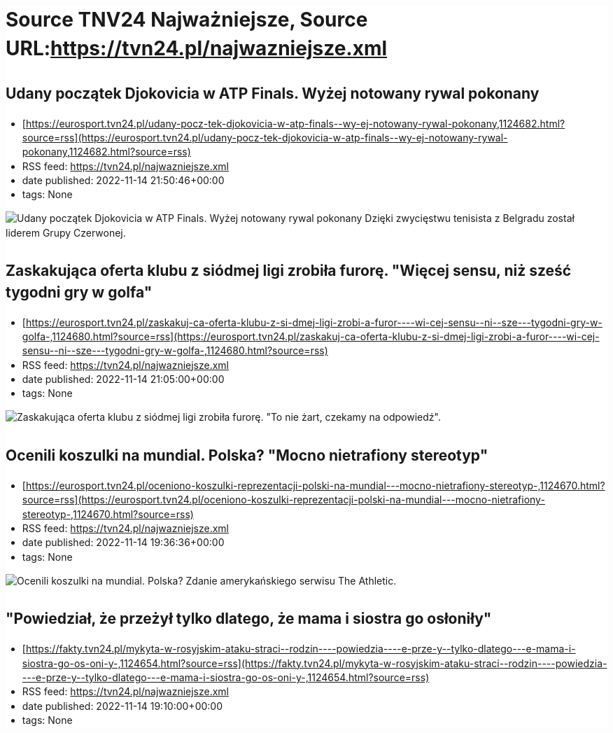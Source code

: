 # Source TNV24 Najważniejsze, Source URL:https://tvn24.pl/najwazniejsze.xml

## Udany początek Djokovicia w ATP Finals. Wyżej notowany rywal pokonany
 - [https://eurosport.tvn24.pl/udany-pocz-tek-djokovicia-w-atp-finals--wy-ej-notowany-rywal-pokonany,1124682.html?source=rss](https://eurosport.tvn24.pl/udany-pocz-tek-djokovicia-w-atp-finals--wy-ej-notowany-rywal-pokonany,1124682.html?source=rss)
 - RSS feed: https://tvn24.pl/najwazniejsze.xml
 - date published: 2022-11-14 21:50:46+00:00
 - tags: None

<img alt="Udany początek Djokovicia w ATP Finals. Wyżej notowany rywal pokonany" src="https://tvn24.pl/najnowsze/cdn-zdjecie-xsuldb-novak-djokovic-wygral-ze-stefanosem-tsitsipasem/alternates/LANDSCAPE_1280" />
    Dzięki zwycięstwu tenisista z Belgradu został liderem Grupy Czerwonej.

## Zaskakująca oferta klubu z siódmej ligi zrobiła furorę. "Więcej sensu, niż sześć tygodni gry w golfa"
 - [https://eurosport.tvn24.pl/zaskakuj-ca-oferta-klubu-z-si-dmej-ligi-zrobi-a-furor----wi-cej-sensu--ni--sze---tygodni-gry-w-golfa-,1124680.html?source=rss](https://eurosport.tvn24.pl/zaskakuj-ca-oferta-klubu-z-si-dmej-ligi-zrobi-a-furor----wi-cej-sensu--ni--sze---tygodni-gry-w-golfa-,1124680.html?source=rss)
 - RSS feed: https://tvn24.pl/najwazniejsze.xml
 - date published: 2022-11-14 21:05:00+00:00
 - tags: None

<img alt="Zaskakująca oferta klubu z siódmej ligi zrobiła furorę. " src="https://tvn24.pl/najnowsze/cdn-zdjecie-pjpuuy-erling-haaland-to-najlepszy-strzelec-premier-league/alternates/LANDSCAPE_1280" />
    "To nie żart, czekamy na odpowiedź".

## Ocenili koszulki na mundial. Polska? "Mocno nietrafiony stereotyp"
 - [https://eurosport.tvn24.pl/oceniono-koszulki-reprezentacji-polski-na-mundial---mocno-nietrafiony-stereotyp-,1124670.html?source=rss](https://eurosport.tvn24.pl/oceniono-koszulki-reprezentacji-polski-na-mundial---mocno-nietrafiony-stereotyp-,1124670.html?source=rss)
 - RSS feed: https://tvn24.pl/najwazniejsze.xml
 - date published: 2022-11-14 19:36:36+00:00
 - tags: None

<img alt="Ocenili koszulki na mundial. Polska? " src="https://tvn24.pl/najnowsze/cdn-zdjecie-qdzr61-mundial-w-katarze-coraz-blizej/alternates/LANDSCAPE_1280" />
    Zdanie amerykańskiego serwisu The Athletic.

## "Powiedział, że przeżył tylko dlatego, że mama i siostra go osłoniły"
 - [https://fakty.tvn24.pl/mykyta-w-rosyjskim-ataku-straci--rodzin----powiedzia----e-prze-y--tylko-dlatego---e-mama-i-siostra-go-os-oni-y-,1124654.html?source=rss](https://fakty.tvn24.pl/mykyta-w-rosyjskim-ataku-straci--rodzin----powiedzia----e-prze-y--tylko-dlatego---e-mama-i-siostra-go-os-oni-y-,1124654.html?source=rss)
 - RSS feed: https://tvn24.pl/najwazniejsze.xml
 - date published: 2022-11-14 19:10:00+00:00
 - tags: None
